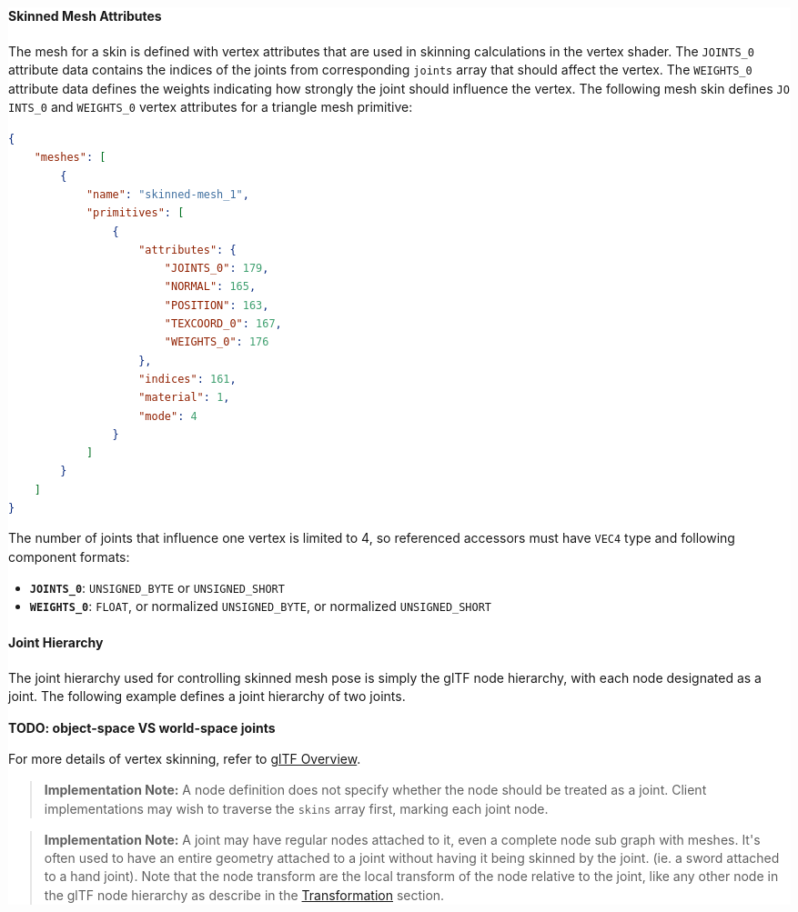 #### Skinned Mesh Attributes

The mesh for a skin is defined with vertex attributes that are used in skinning calculations in the vertex shader. The `JOINTS_0` attribute data contains the indices of the joints from corresponding `joints` array that should affect the vertex. The `WEIGHTS_0` attribute data defines the weights indicating how strongly the joint should influence the vertex. The following mesh skin defines `JOINTS_0` and `WEIGHTS_0` vertex attributes for a triangle mesh primitive:

```json
{
    "meshes": [
        {
            "name": "skinned-mesh_1",
            "primitives": [
                {
                    "attributes": {
                        "JOINTS_0": 179,
                        "NORMAL": 165,
                        "POSITION": 163,
                        "TEXCOORD_0": 167,
                        "WEIGHTS_0": 176
                    },
                    "indices": 161,
                    "material": 1,
                    "mode": 4
                }
            ]
        }
    ]
}
```

The number of joints that influence one vertex is limited to 4, so referenced accessors must have `VEC4` type and following component formats:

* **`JOINTS_0`**: `UNSIGNED_BYTE` or `UNSIGNED_SHORT`
* **`WEIGHTS_0`**: `FLOAT`, or normalized `UNSIGNED_BYTE`, or normalized `UNSIGNED_SHORT`

#### Joint Hierarchy

The joint hierarchy used for controlling skinned mesh pose is simply the glTF node hierarchy, with each node designated as a joint. The following example defines a joint hierarchy of two joints.

**TODO: object-space VS world-space joints**

For more details of vertex skinning, refer to [glTF Overview](figures/gltfOverview-2.0.0a.png).

> **Implementation Note:** A node definition does not specify whether the node should be treated as a joint. Client implementations may wish to traverse the `skins` array first, marking each joint node.

> **Implementation Note:** A joint may have regular nodes attached to it, even a complete node sub graph with meshes. It's often used to have an entire geometry attached to a joint without having it being skinned by the joint. (ie. a sword attached to a hand joint). Note that the node transform are the local transform of the node relative to the joint, like any other node in the glTF node hierarchy as describe in the [Transformation](#transformations) section.
